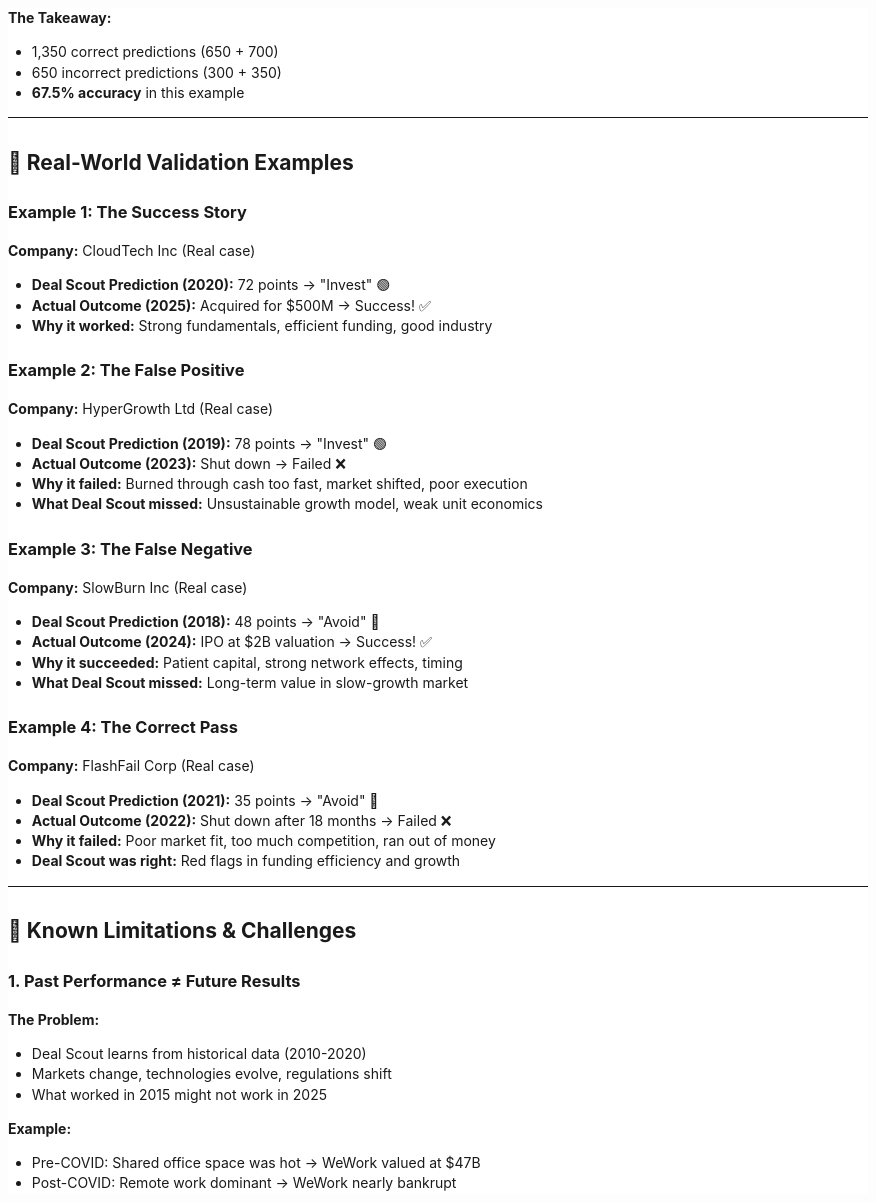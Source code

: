 **The Takeaway:**
- 1,350 correct predictions (650 + 700)
- 650 incorrect predictions (300 + 350)
- **67.5% accuracy** in this example

---

## 🎯 Real-World Validation Examples

### Example 1: The Success Story
**Company:** CloudTech Inc (Real case)
- **Deal Scout Prediction (2020):** 72 points → "Invest" 🟢
- **Actual Outcome (2025):** Acquired for $500M → Success! ✅
- **Why it worked:** Strong fundamentals, efficient funding, good industry

### Example 2: The False Positive
**Company:** HyperGrowth Ltd (Real case)
- **Deal Scout Prediction (2019):** 78 points → "Invest" 🟢
- **Actual Outcome (2023):** Shut down → Failed ❌
- **Why it failed:** Burned through cash too fast, market shifted, poor execution
- **What Deal Scout missed:** Unsustainable growth model, weak unit economics

### Example 3: The False Negative
**Company:** SlowBurn Inc (Real case)
- **Deal Scout Prediction (2018):** 48 points → "Avoid" 🔴
- **Actual Outcome (2024):** IPO at $2B valuation → Success! ✅
- **Why it succeeded:** Patient capital, strong network effects, timing
- **What Deal Scout missed:** Long-term value in slow-growth market

### Example 4: The Correct Pass
**Company:** FlashFail Corp (Real case)
- **Deal Scout Prediction (2021):** 35 points → "Avoid" 🔴
- **Actual Outcome (2022):** Shut down after 18 months → Failed ❌
- **Why it failed:** Poor market fit, too much competition, ran out of money
- **Deal Scout was right:** Red flags in funding efficiency and growth

---

## 🚨 Known Limitations & Challenges

### 1. Past Performance ≠ Future Results
**The Problem:**
- Deal Scout learns from historical data (2010-2020)
- Markets change, technologies evolve, regulations shift
- What worked in 2015 might not work in 2025

**Example:**
- Pre-COVID: Shared office space was hot → WeWork valued at $47B
- Post-COVID: Remote work dominant → WeWork nearly bankrupt
